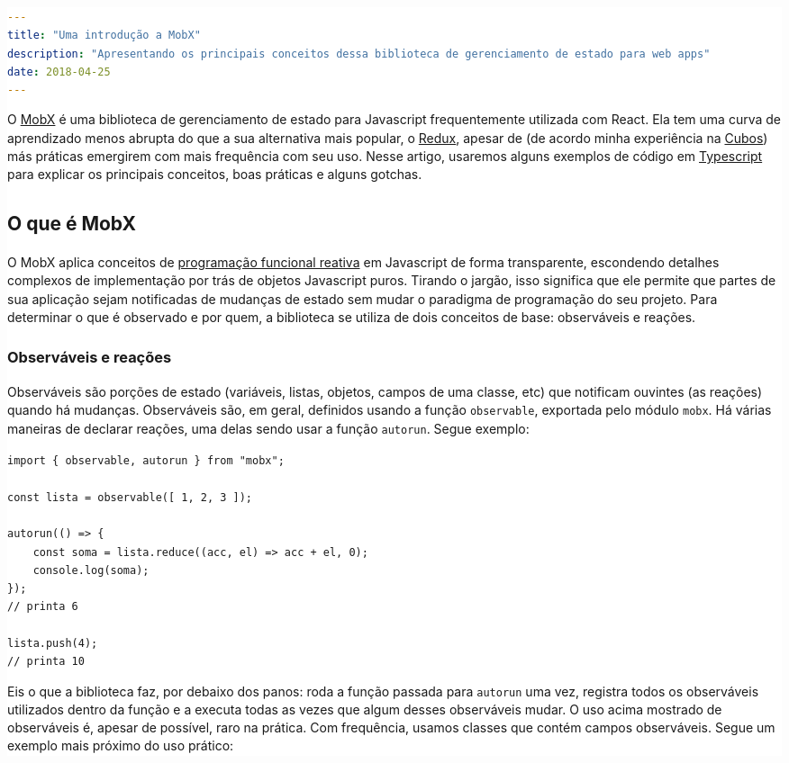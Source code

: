 ```yaml
---
title: "Uma introdução a MobX"
description: "Apresentando os principais conceitos dessa biblioteca de gerenciamento de estado para web apps"
date: 2018-04-25
---
```


O [MobX](https://github.com/mobxjs/mobx/) é uma biblioteca de gerenciamento de estado para Javascript frequentemente utilizada com React. Ela tem uma curva de aprendizado menos abrupta do que a sua alternativa mais popular, o [Redux](https://redux.js.org/), apesar de (de acordo minha experiência na [Cubos](https://cubos.io/)) más práticas emergirem com mais frequência com seu uso. Nesse artigo, usaremos alguns exemplos de código em [Typescript](https://typescriptlang.org/) para explicar os principais conceitos, boas práticas e alguns gotchas.

## O que é MobX

O MobX aplica conceitos de [programação funcional reativa](https://en.wikipedia.org/wiki/Functional_reactive_programming) em Javascript de forma transparente, escondendo detalhes complexos de implementação por trás de objetos Javascript puros. Tirando o jargão, isso significa que ele permite que partes de sua aplicação sejam notificadas de mudanças de estado sem mudar o paradigma de programação do seu projeto. Para determinar o que é observado e por quem, a biblioteca se utiliza de dois conceitos de base: observáveis e reações.

### Observáveis e reações

Observáveis são porções de estado (variáveis, listas, objetos, campos de uma classe, etc) que notificam ouvintes (as reações) quando há mudanças. Observáveis são, em geral, definidos usando a função `observable`, exportada pelo módulo `mobx`. Há várias maneiras de declarar reações, uma delas sendo usar a função `autorun`. Segue exemplo:

```tsx
import { observable, autorun } from "mobx";

const lista = observable([ 1, 2, 3 ]);

autorun(() => {
    const soma = lista.reduce((acc, el) => acc + el, 0);
    console.log(soma);
});
// printa 6

lista.push(4);
// printa 10
```

Eis o que a biblioteca faz, por debaixo dos panos: roda a função passada para `autorun` uma vez, registra todos os observáveis utilizados dentro da função e a executa todas as vezes que algum desses observáveis mudar. O uso acima mostrado de observáveis é, apesar de possível, raro na prática. Com frequência, usamos classes que contém campos observáveis. Segue um exemplo mais próximo do uso prático:
